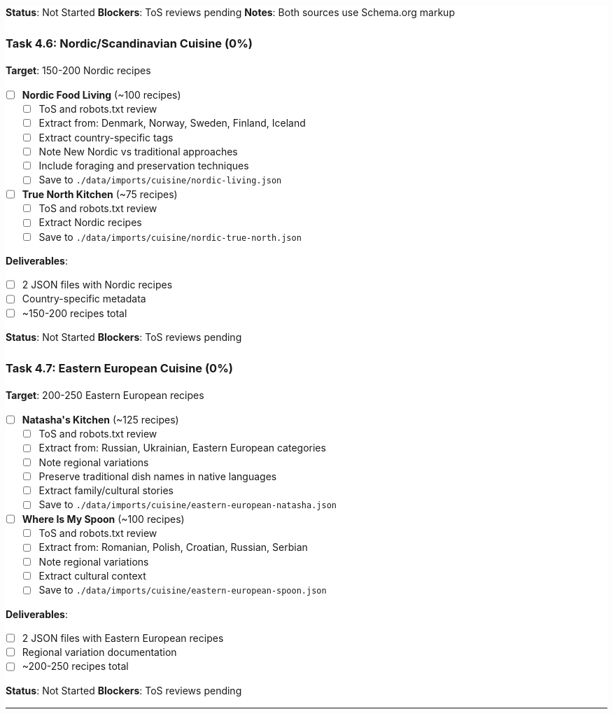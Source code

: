 **Status**: Not Started
**Blockers**: ToS reviews pending
**Notes**: Both sources use Schema.org markup

### Task 4.6: Nordic/Scandinavian Cuisine (0%)
**Target**: 150-200 Nordic recipes

- [ ] **Nordic Food Living** (~100 recipes)
  - [ ] ToS and robots.txt review
  - [ ] Extract from: Denmark, Norway, Sweden, Finland, Iceland
  - [ ] Extract country-specific tags
  - [ ] Note New Nordic vs traditional approaches
  - [ ] Include foraging and preservation techniques
  - [ ] Save to `./data/imports/cuisine/nordic-living.json`

- [ ] **True North Kitchen** (~75 recipes)
  - [ ] ToS and robots.txt review
  - [ ] Extract Nordic recipes
  - [ ] Save to `./data/imports/cuisine/nordic-true-north.json`

**Deliverables**:
- [ ] 2 JSON files with Nordic recipes
- [ ] Country-specific metadata
- [ ] ~150-200 recipes total

**Status**: Not Started
**Blockers**: ToS reviews pending

### Task 4.7: Eastern European Cuisine (0%)
**Target**: 200-250 Eastern European recipes

- [ ] **Natasha's Kitchen** (~125 recipes)
  - [ ] ToS and robots.txt review
  - [ ] Extract from: Russian, Ukrainian, Eastern European categories
  - [ ] Note regional variations
  - [ ] Preserve traditional dish names in native languages
  - [ ] Extract family/cultural stories
  - [ ] Save to `./data/imports/cuisine/eastern-european-natasha.json`

- [ ] **Where Is My Spoon** (~100 recipes)
  - [ ] ToS and robots.txt review
  - [ ] Extract from: Romanian, Polish, Croatian, Russian, Serbian
  - [ ] Note regional variations
  - [ ] Extract cultural context
  - [ ] Save to `./data/imports/cuisine/eastern-european-spoon.json`

**Deliverables**:
- [ ] 2 JSON files with Eastern European recipes
- [ ] Regional variation documentation
- [ ] ~200-250 recipes total

**Status**: Not Started
**Blockers**: ToS reviews pending

---

